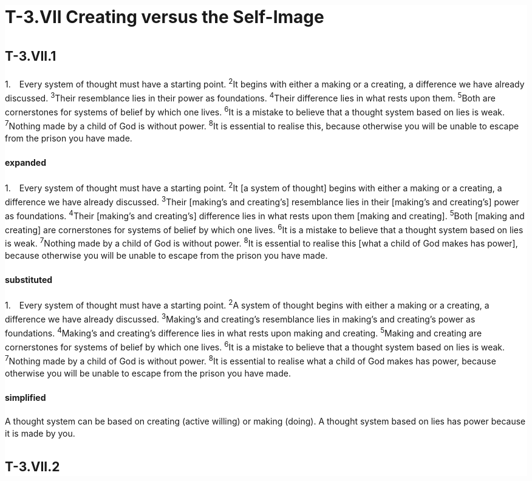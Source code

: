 # T-3.VII Creating versus the Self-Image

## T-3.VII.1
<p class=fip id=p1>
1.&emsp;Every system of thought must have a starting point. 
<sup>2</sup>It begins with either a making or a creating, a difference we have already discussed. 
<sup>3</sup>Their resemblance lies in their power as foundations. 
<sup>4</sup>Their difference lies in what rests upon them. 
<sup>5</sup>Both are cornerstones for systems of belief by which one lives. 
<sup>6</sup>It is a mistake to believe that a thought system based on lies is weak. 
<sup>7</sup>Nothing made by a child of God is without power. 
<sup>8</sup>It is essential to realise this, because otherwise you will be unable to escape from the prison you have made.
</p>

#### expanded

1.&emsp;Every system of thought must have a starting point. 
<sup>2</sup>It [a system of thought] begins with either a making or a creating, a difference we have already discussed. 
<sup>3</sup>Their [making’s and creating’s] resemblance lies in their [making’s and creating’s] power as foundations. 
<sup>4</sup>Their [making’s and creating’s] difference lies in what rests upon them [making and creating]. 
<sup>5</sup>Both [making and creating] are cornerstones for systems of belief by which one lives. 
<sup>6</sup>It is a mistake to believe that a thought system based on lies is weak. 
<sup>7</sup>Nothing made by a child of God is without power. 
<sup>8</sup>It is essential to realise this [what a child of God makes has power], because otherwise you will be unable to escape from the prison you have made.

#### substituted

1.&emsp;Every system of thought must have a starting point. 
<sup>2</sup>A system of thought begins with either a making or a creating, a difference we have already discussed. 
<sup>3</sup>Making’s and creating’s resemblance lies in making’s and creating’s power as foundations. 
<sup>4</sup>Making’s and creating’s difference lies in what rests upon making and creating. 
<sup>5</sup>Making and creating are cornerstones for systems of belief by which one lives. 
<sup>6</sup>It is a mistake to believe that a thought system based on lies is weak. 
<sup>7</sup>Nothing made by a child of God is without power. 
<sup>8</sup>It is essential to realise what a child of God makes has power, because otherwise you will be unable to escape from the prison you have made.

#### simplified

A thought system can be based on creating (active willing) or making (doing). A thought system based on lies has power because it is made by you. 



## T-3.VII.2
